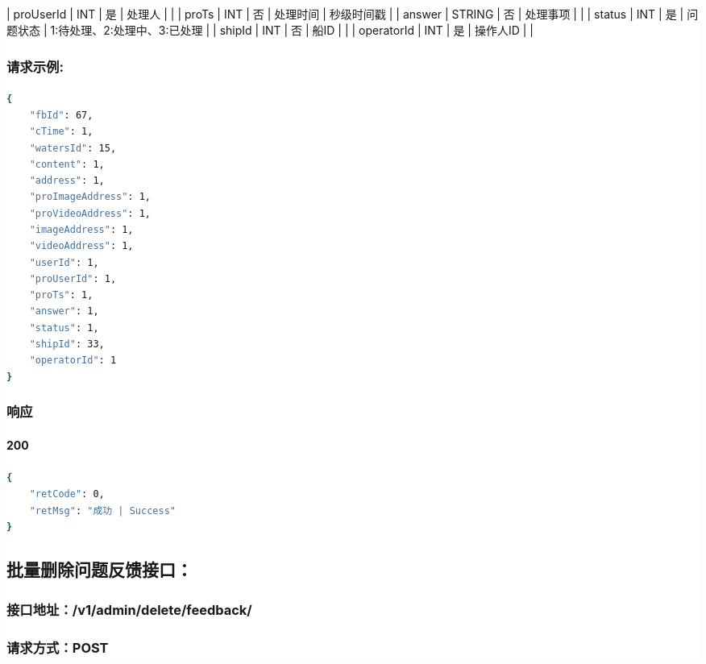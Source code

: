 | proUserId       | INT    | 是       | 处理人     |                              |
| proTs           | INT    | 否       | 处理时间   | 秒级时间戳                   |
| answer          | STRING | 否       | 处理事项   |                              |
| status          | INT    | 是       | 问题状态   | 1:待处理、2:处理中、3:已处理 |
| shipId          | INT    | 否       | 船ID       |                              |
| operatorId      | INT    | 是       | 操作人ID   |                              |

### 请求示例:

```bash
{
    "fbId": 67,
    "cTime": 1,
    "watersId": 15,
    "content": 1,
    "address": 1,
    "proImageAddress": 1,
    "proVideoAddress": 1,
    "imageAddress": 1,
    "videoAddress": 1,
    "userId": 1,
    "proUserId": 1,
    "proTs": 1,
    "answer": 1,
    "status": 1,
    "shipId": 33,
    "operatorId": 1
}
```

### 响应

#### 200

```bash
{
    "retCode": 0,
    "retMsg": "成功 | Success"
}
```

## 批量删除问题反馈接口：

### 接口地址：/v1/admin/delete/feedback/

### 请求方式：POST
